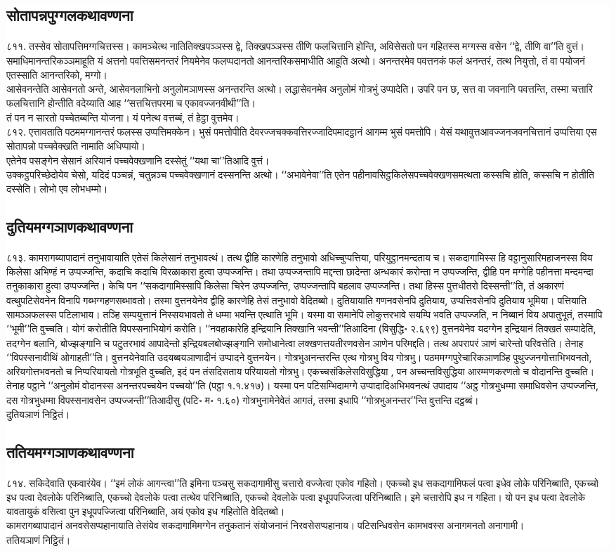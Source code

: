 

## सोतापन्नपुग्गलकथावण्णना

८११. तस्सेव सोतापत्तिमग्गचित्तस्स। कामञ्चेत्थ नातितिक्खपञ्ञस्स द्वे, तिक्खपञ्ञस्स तीणि फलचित्तानि होन्ति, अविसेसतो पन गहितस्स मग्गस्स वसेन ‘‘द्वे, तीणि वा’’ति वुत्तं। समाधिमानन्तरिकञ्ञमाहूति यं अत्तनो पवत्तिसमनन्तरं नियमेनेव फलप्पदानतो आनन्तरिकसमाधीति आहूति अत्थो। अनन्तरमेव पवत्तनकं फलं अनन्तरं, तत्थ नियुत्तो, तं वा पयोजनं एतस्साति आनन्तरिको, मग्गो।  
आसेवनन्तेति आसेवनतो अन्ते, आसेवनलाभिनो अनुलोमञाणस्स अनन्तरन्ति अत्थो। लद्धासेवनमेव अनुलोमं गोत्रभुं उप्पादेति। उपरि पन छ, सत्त वा जवनानि पवत्तन्ति, तस्मा चत्तारि फलचित्तानि होन्तीति वदेय्याति आह ‘‘सत्तचित्तपरमा च एकावज्जनवीथी’’ति।  
तं पन न सारतो पच्चेतब्बन्ति योजना। यं पनेत्थ वत्तब्बं, तं हेट्ठा वुत्तमेव।  
८१२. एत्तावताति पठममग्गानन्तरं फलस्स उप्पत्तिमक्केन। भुसं पमत्तोपीति देवरज्जचक्कवत्तिरज्जादिपमादट्ठानं आगम्म भुसं पमत्तोपि। येसं यथावुत्तआवज्जनजवनचित्तानं उप्पत्तिया एस सोतापन्नो पच्चवेक्खति नामाति अधिप्पायो।  
एतेनेव पसङ्गेन सेसानं अरियानं पच्चवेक्खणानि दस्सेतुं ‘‘यथा चा’’तिआदि वुत्तं।  
उक्कट्ठपरिच्छेदोयेव चेसो, यदिदं पञ्चन्नं, चतुन्नञ्च पच्चवेक्खणानं दस्सनन्ति अत्थो। ‘‘अभावेनेवा’’ति एतेन पहीनावसिट्ठकिलेसपच्चवेक्खणसमत्थता कस्सचि होति, कस्सचि न होतीति दस्सेति। लोभो एव लोभधम्मो।  


## दुतियमग्गञाणकथावण्णना

८१३. कामरागब्यापादानं तनुभावायाति एतेसं किलेसानं तनुभावत्थं। तत्थ द्वीहि कारणेहि तनुभावो अधिच्चुप्पत्तिया, परियुट्ठानमन्दताय च। सकदागामिस्स हि वट्टानुसारिमहाजनस्स विय किलेसा अभिण्हं न उप्पज्जन्ति, कदाचि कदाचि विरळाकारा हुत्वा उप्पज्जन्ति। तथा उप्पज्जन्तापि मद्दन्ता छादेन्ता अन्धकारं करोन्ता न उप्पज्जन्ति, द्वीहि पन मग्गेहि पहीनत्ता मन्दमन्दा तनुकाकारा हुत्वा उप्पज्जन्ति। केचि पन ‘‘सकदागामिस्सापि किलेसा चिरेन उप्पज्जन्ति, उप्पज्जन्तापि बहलाव उप्पज्जन्ति। तथा हिस्स पुत्तधीतरो दिस्सन्ती’’ति, तं अकारणं वत्थुपटिसेवनेन विनापि गब्भग्गहणसब्भावतो। तस्मा वुत्तनयेनेव द्वीहि कारणेहि तेसं तनुभावो वेदितब्बो। दुतियायाति गणनवसेनपि दुतियाय, उप्पत्तिवसेनपि दुतियाय भूमिया। पत्तियाति सामञ्ञफलस्स पटिलाभाय। तञ्हि सम्पयुत्तानं निस्सयभावतो ते धम्मा भवन्ति एत्थाति भूमि। यस्मा वा समानेपि लोकुत्तरभावे सयम्पि भवति उप्पज्जति, न निब्बानं विय अपातुभूतं, तस्मापि ‘‘भूमी’’ति वुच्चति। योगं करोतीति विपस्सनाभियोगं करोति। ‘‘नवहाकारेहि इन्द्रियानि तिक्खानि भवन्ती’’तिआदिना (विसुद्धि॰ २.६९९) वुत्तनयेनेव यदग्गेन इन्द्रियानं तिक्खतं सम्पादेति, तदग्गेन बलानि, बोज्झङ्गानि च पटुतरभावं आपादेन्तो इन्द्रियबलबोज्झङ्गानि समोधानेत्वा लक्खणत्तयतीरणवसेन ञाणेन परिमद्दति। तत्थ अपरापरं ञाणं चारेन्तो परिवत्तेति। तेनाह ‘‘विपस्सनावीथिं ओगाहती’’ति। वुत्तनयेनेवाति उदयब्बयञाणादीनं उप्पादने वुत्तनयेन। गोत्रभुअनन्तरन्ति एत्थ गोत्रभु विय गोत्रभु। पठममग्गपुरेचारिकञाणञ्हि पुथुज्जनगोत्ताभिभवनतो, अरियगोत्तभवनतो च निप्परियायतो गोत्रभूति वुच्चति, इदं पन तंसदिसताय परियायतो गोत्रभु। एकच्चसंकिलेसविसुद्धिया , पन अच्चन्तविसुद्धिया आरम्मणकरणतो च वोदानन्ति वुच्चति। तेनाह पट्ठाने ‘‘अनुलोमं वोदानस्स अनन्तरपच्चयेन पच्चयो’’ति (पट्ठा १.१.४१७)। यस्मा पन पटिसम्भिदामग्गे उप्पादादिअभिभवनत्थं उपादाय ‘‘अट्ठ गोत्रभुधम्मा समाधिवसेन उप्पज्जन्ति, दस गोत्रभुधम्मा विपस्सनावसेन उप्पज्जन्ती’’तिआदीसु (पटि॰ म॰ १.६०) गोत्रभुनामेनेवेतं आगतं, तस्मा इधापि ‘‘गोत्रभुअनन्तर’’न्ति वुत्तन्ति दट्ठब्बं।  
दुतियञाणं निट्ठितं।  


## ततियमग्गञाणकथावण्णना

८१४. सकिदेवाति एकवारंयेव। ‘‘इमं लोकं आगन्त्वा’’ति इमिना पञ्चसु सकदागामीसु चत्तारो वज्जेत्वा एकोव गहितो। एकच्चो इध सकदागामिफलं पत्वा इधेव लोके परिनिब्बाति, एकच्चो इध पत्वा देवलोके परिनिब्बाति, एकच्चो देवलोके पत्वा तत्थेव परिनिब्बाति, एकच्चो देवलोके पत्वा इधूपपज्जित्वा परिनिब्बाति। इमे चत्तारोपि इध न गहिता। यो पन इध पत्वा देवलोके यावतायुकं वसित्वा पुन इधूपपज्जित्वा परिनिब्बाति, अयं एकोव इध गहितोति वेदितब्बो।  
कामरागब्यापादानं अनवसेसप्पहानायाति तेसंयेव सकदागामिमग्गेन तनुकतानं संयोजनानं निरवसेसप्पहानाय। पटिसन्धिवसेन कामभवस्स अनागमनतो अनागामी।  
ततियञाणं निट्ठितं।  
